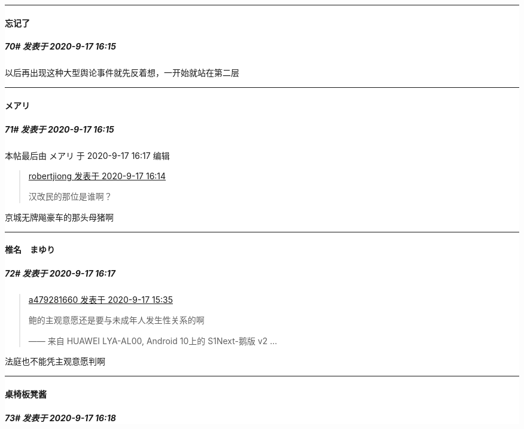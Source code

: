 





-----

####  忘记了  
##### 70#       发表于 2020-9-17 16:15




以后再出现这种大型舆论事件就先反着想，一开始就站在第二层







-----

####  メアリ  
##### 71#       发表于 2020-9-17 16:15



 本帖最后由 メアリ 于 2020-9-17 16:17 编辑 
<blockquote><a href="httphttps://bbs.saraba1st.com/2b/forum.php?mod=redirect&amp;goto=findpost&amp;pid=48766406&amp;ptid=1960372" target="_blank">robertjiong 发表于 2020-9-17 16:14</a>

汉改民的那位是谁啊？</blockquote>
京城无牌飚豪车的那头母猪啊







-----

####  椎名　まゆり  
##### 72#       发表于 2020-9-17 16:17



<blockquote><a href="httphttps://bbs.saraba1st.com/2b/forum.php?mod=redirect&amp;goto=findpost&amp;pid=48765890&amp;ptid=1960372" target="_blank">a479281660 发表于 2020-9-17 15:35</a>

鲍的主观意愿还是要与未成年人发生性关系的啊


—— 来自 HUAWEI LYA-AL00, Android 10上的 S1Next-鹅版 v2 ...</blockquote>
法庭也不能凭主观意愿判啊







-----

####  桌椅板凳酱  
##### 73#       发表于 2020-9-17 16:18
